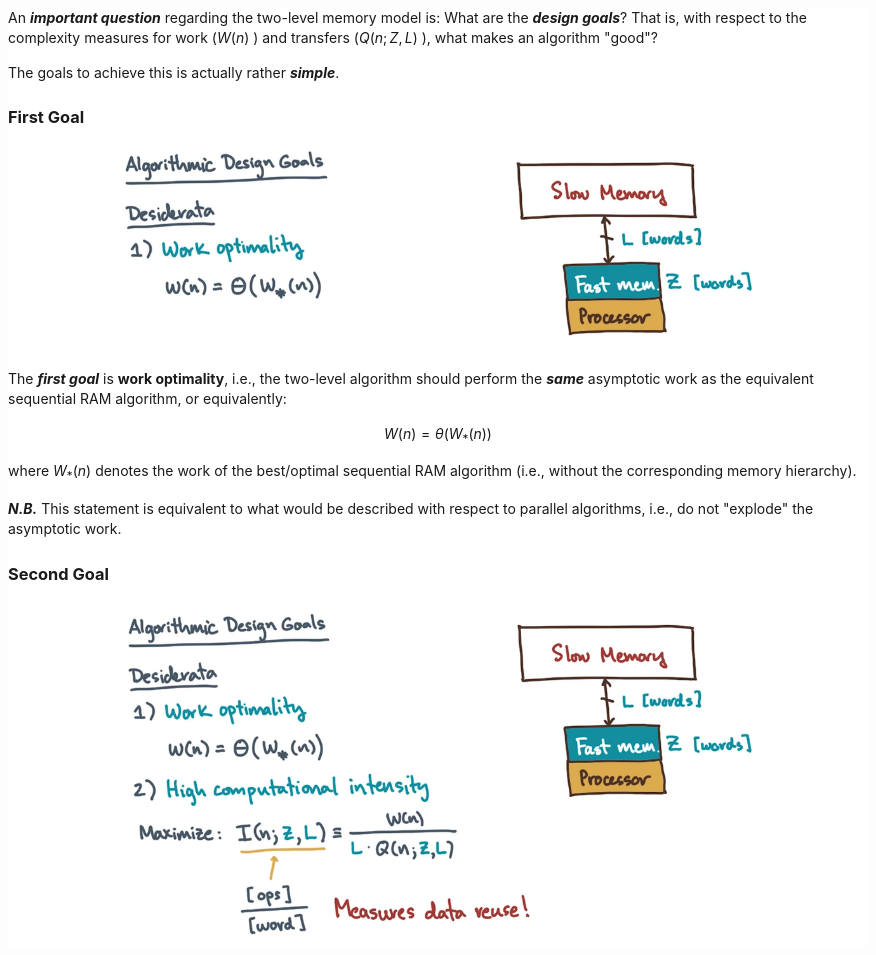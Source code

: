 An ***important question*** regarding the two-level memory model is: What are the ***design goals***? That is, with respect to the complexity measures for work ($W\left( n \right)$ ) and transfers ($Q \left( {n;Z,L} \right)$ ), what makes an algorithm "good"?

The goals to achieve this is actually rather ***simple***.

### First Goal

<center>
<img src="./assets/01-062.png" width="650">
</center>

The ***first goal*** is **work optimality**, i.e., the two-level algorithm should perform the ***same*** asymptotic work as the equivalent sequential RAM algorithm, or equivalently:

$$
W\left( n \right) = \theta \left( {{W_* }\left( n \right)} \right)
$$

where ${W_* }\left( n \right)$ denotes the work of the best/optimal sequential RAM algorithm (i.e., without the corresponding memory hierarchy).

***N.B.*** This statement is equivalent to what would be described with respect to parallel algorithms, i.e., do not "explode" the asymptotic work.

### Second Goal

<center>
<img src="./assets/01-063.png" width="650">